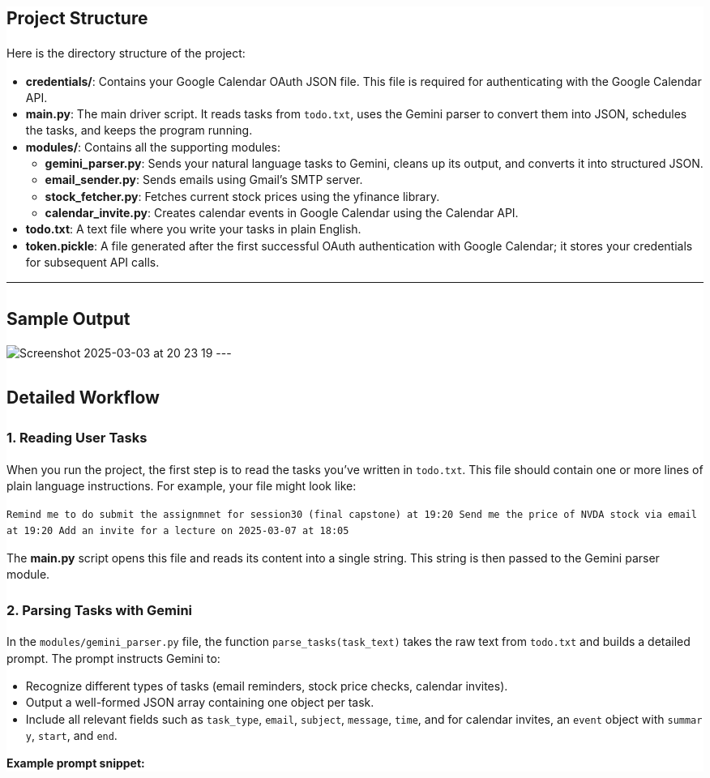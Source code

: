 ## Project Structure

Here is the directory structure of the project:


- **credentials/**: Contains your Google Calendar OAuth JSON file. This file is required for authenticating with the Google Calendar API.
- **main.py**: The main driver script. It reads tasks from `todo.txt`, uses the Gemini parser to convert them into JSON, schedules the tasks, and keeps the program running.
- **modules/**: Contains all the supporting modules:
  - **gemini_parser.py**: Sends your natural language tasks to Gemini, cleans up its output, and converts it into structured JSON.
  - **email_sender.py**: Sends emails using Gmail’s SMTP server.
  - **stock_fetcher.py**: Fetches current stock prices using the yfinance library.
  - **calendar_invite.py**: Creates calendar events in Google Calendar using the Calendar API.
- **todo.txt**: A text file where you write your tasks in plain English.
- **token.pickle**: A file generated after the first successful OAuth authentication with Google Calendar; it stores your credentials for subsequent API calls.

---
## Sample Output
<img width="903" alt="Screenshot 2025-03-03 at 20 23 19" src="https://github.com/user-attachments/assets/7c3baccc-5571-47f8-aeba-ec8bb8be799c" />
---

## Detailed Workflow

### 1. Reading User Tasks

When you run the project, the first step is to read the tasks you’ve written in `todo.txt`. This file should contain one or more lines of plain language instructions. For example, your file might look like:

```
Remind me to do submit the assignmnet for session30 (final capstone) at 19:20 Send me the price of NVDA stock via email at 19:20 Add an invite for a lecture on 2025-03-07 at 18:05
``` 


The **main.py** script opens this file and reads its content into a single string. This string is then passed to the Gemini parser module.

### 2. Parsing Tasks with Gemini

In the `modules/gemini_parser.py` file, the function `parse_tasks(task_text)` takes the raw text from `todo.txt` and builds a detailed prompt. The prompt instructs Gemini to:
- Recognize different types of tasks (email reminders, stock price checks, calendar invites).
- Output a well-formed JSON array containing one object per task.
- Include all relevant fields such as `task_type`, `email`, `subject`, `message`, `time`, and for calendar invites, an `event` object with `summary`, `start`, and `end`.

**Example prompt snippet:**
